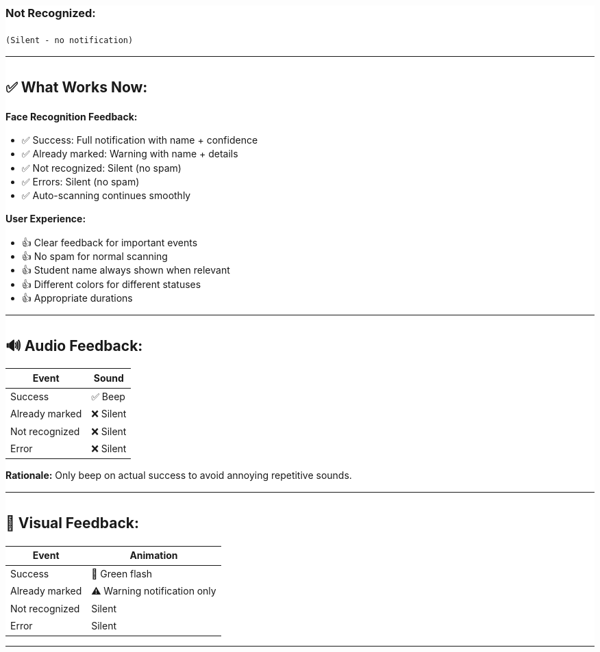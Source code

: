 ### **Not Recognized:**
```
(Silent - no notification)
```

---

## ✅ **What Works Now:**

**Face Recognition Feedback:**
- ✅ Success: Full notification with name + confidence
- ✅ Already marked: Warning with name + details
- ✅ Not recognized: Silent (no spam)
- ✅ Errors: Silent (no spam)
- ✅ Auto-scanning continues smoothly

**User Experience:**
- 👍 Clear feedback for important events
- 👍 No spam for normal scanning
- 👍 Student name always shown when relevant
- 👍 Different colors for different statuses
- 👍 Appropriate durations

---

## 🔊 **Audio Feedback:**

| Event | Sound |
|-------|-------|
| Success | ✅ Beep |
| Already marked | ❌ Silent |
| Not recognized | ❌ Silent |
| Error | ❌ Silent |

**Rationale:** Only beep on actual success to avoid annoying repetitive sounds.

---

## 🎨 **Visual Feedback:**

| Event | Animation |
|-------|-----------|
| Success | 💚 Green flash |
| Already marked | ⚠️ Warning notification only |
| Not recognized | Silent |
| Error | Silent |

---